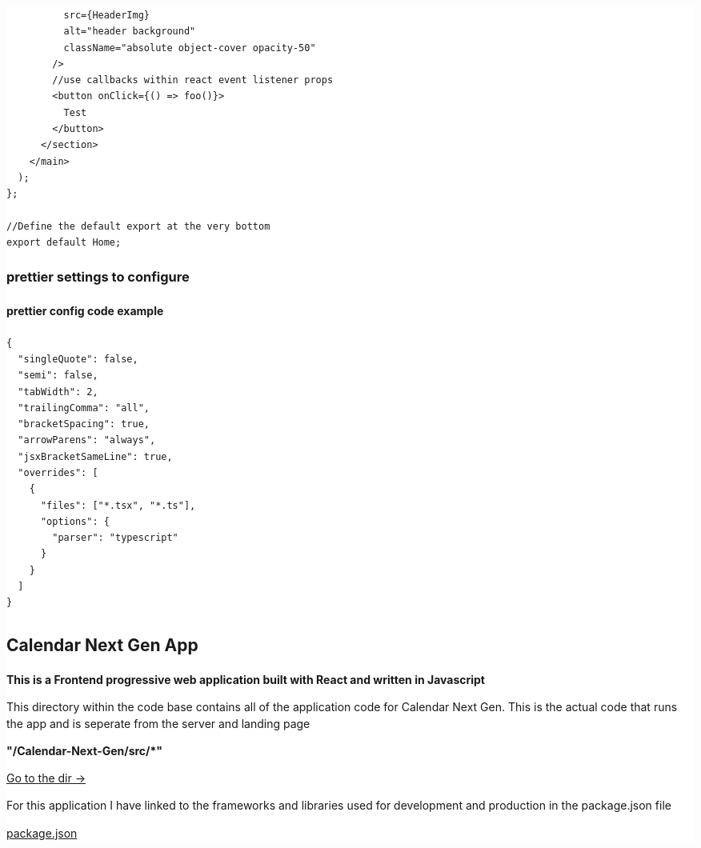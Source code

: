 ```
          src={HeaderImg}
          alt="header background"
          className="absolute object-cover opacity-50"
        />
        //use callbacks within react event listener props
        <button onClick={() => foo()}>
          Test
        </button>
      </section>
    </main>
  );
};

//Define the default export at the very bottom
export default Home;
```

### prettier settings to configure

#### prettier config code example

```
{
  "singleQuote": false,
  "semi": false,
  "tabWidth": 2,
  "trailingComma": "all",
  "bracketSpacing": true,
  "arrowParens": "always",
  "jsxBracketSameLine": true,
  "overrides": [
    {
      "files": ["*.tsx", "*.ts"],
      "options": {
        "parser": "typescript"
      }
    }
  ]
}
```

## Calendar Next Gen App

**This is a Frontend progressive web application built with React and written in Javascript**

This directory within the code base contains all of the application code for Calendar Next Gen. This is the actual code that runs the app and is seperate from the server and landing page

**"/Calendar-Next-Gen/src/\*"**

[Go to the dir ->](https://github.com/RyanLarge13/Calendar-Next-Gen/src)

For this application I have linked to the frameworks and libraries used for development and production in the package.json file

[package.json](https://github.com/RyanLarge13/Calendar-Next-Gen/src/package.json)
